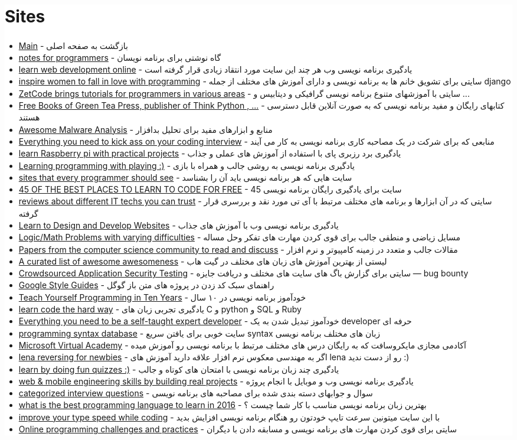 # Sites 

- [Main](./README.md) - بازگشت به صفحه اصلی 
- [notes for programmers](http://www.coderz.ir) - گاه نوشتی برای برنامه نویسان
- [learn web development online](http://www.w3schools.com) - یادگیری برنامه نویسی وب هر چند این سایت مورد انتقاد زیادی قرار گرفته است
- [inspire women to fall in love with programming](https://djangogirls.org) - سایتی برای تشویق خانم ها به برنامه نویسی و دارای آموزش های مختلف از جمله django
- [ZetCode brings tutorials for programmers in various areas](http://zetcode.com) - سایتی با آموزشهای متنوع برنامه نویسی گرافیکی و دیتابیس و ...
- [Free Books of Green Tea Press, publisher of Think Python , ...](http://greenteapress.com) - کتابهای رایگان و مفید برنامه نویسی که به صورت آنلاین قابل دسترسی هستند
- [Awesome Malware Analysis](https://github.com/rshipp/awesome-malware-analysis) - منابع و ابزارهای مفید برای تحلیل بدافزار
- [Everything you need to kick ass on your coding interview](https://github.com/andreis/interview) - منابعی که برای شرکت در یک مصاحبه کاری برنامه نویسی به کار می آیند
- [learn Raspberry pi with practical projects](https://learn.adafruit.com/series/learn-raspberry-pi) - یادگیری برد رزبری پای با استفاده از آموزش های عملی و جذاب
- [Learning programming with playing :)](http://www.sololearn.com/) - یادگیری برنامه نویسی به روشی جالب و همراه با بازی
- [sites that every programmer should see](https://www.quora.com/What-are-the-best-websites-a-programmer-should-visit) - سایت هایی که هر برنامه نویسی باید آن را بشناسد
- [45 OF THE BEST PLACES TO LEARN TO CODE FOR FREE](http://learntocodewith.me/posts/code-for-free) - 45 سایت برای یادگیری رایگان برنامه نویسی
- [reviews about different IT techs you can trust](https://www.itcentralstation.com) - سایتی که در آن ابزارها و برنامه های مختلف مرتبط با آی تی مورد نقد و بررسری قرار گرفته
- [Learn to Design and Develop Websites](http://www.afterhoursprogramming.com) - یادگیری برنامه نویسی وب با آموزش های جذاب
- [Logic/Math Problems with varying difficulties](https://aproblemaday.quora.com) - مسایل زیاضی و منطقی جالب برای قوی کردن مهارت های تفکر وحل مساله
- [Papers from the computer science community to read and discuss](http://github.com/papers-we-love/papers-we-love) - مقالات جالب و متعدد در زمینه کامپیوتر و نرم افزار
- [A curated list of awesome awesomeness](http://github.com/bayandin/awesome-awesomeness) - لیستی از بهترین آموزش های زبان های مختلف در گیت هاب
- [Crowdsourced Application Security Testing](http://bugcrowd.com) - سایتی برای گزارش باگ های سایت های مختلف و دریافت جایزه — bug bounty
- [Google Style Guides](https://github.com/google/styleguide) - راهنمای سبک کد زدن در پروژه های متن باز گوگل
- [Teach Yourself Programming in Ten Years](http://norvig.com/21-days.html) - خودآموز برنامه نویسی در ۱۰ سال
- [learn code the hard way](http://learncodethehardway.org) - یادگیری تجربی زبان  های C و python و SQL و Ruby
- [Everything you need to be a self-taught expert developer](http://bento.io) - خودآموز تبدیل شدن به یک developer حرفه ای
- [programming syntax database](http://syntaxdb.com) - سایت خوبی برای یافتن سریع syntax زبان های مختلف برنامه نویسی
- [Microsoft Virtual Academy](http://mva.microsoft.com) -   آکادمی مجازی مایکروسافت که به رایگان درس های مختلف مرتبط با برنامه نویسی رو آموزش میده
- [lena reversing for newbies](http://tuts4you.com/download.php?list.17) - اگر به مهندسی معکوس نرم افزار علاقه دارید‌ آموزش های lena رو از دست ندید :)
- [learn by doing fun quizzes :)](http://codequizzes.com) - یادگیری چند زبان برنامه نویسی با امتحان های کوتاه و جالب
- [web & mobile engineering skills by building real projects](http://thinkster.io) - یادگیری برنامه نویسی وب و موبایل با انجام پروژه
- [categorized interview questions](http://intellipaat.com/interview-questions) - سوال و جوابهای دسته بندی شده  برای مصاحبه های برنامه نویسی
- [what is the best programming language to learn in 2016](http://bestprogramminglanguagefor.me/q) - بهترین زبان برنامه نویسی مناسب با کار شما چیست ؟
- [improve your type speed while coding](https://typing.io) - با این سایت میتونین سرعت تایپ خودتون رو هنگام برنامه نویسی افزایش بدید
- [Online programming challenges and practices](https://www.hackerrank.com) - سایتی برای قوی کردن مهارت های برنامه نویسی و مسابقه دادن با دیگران